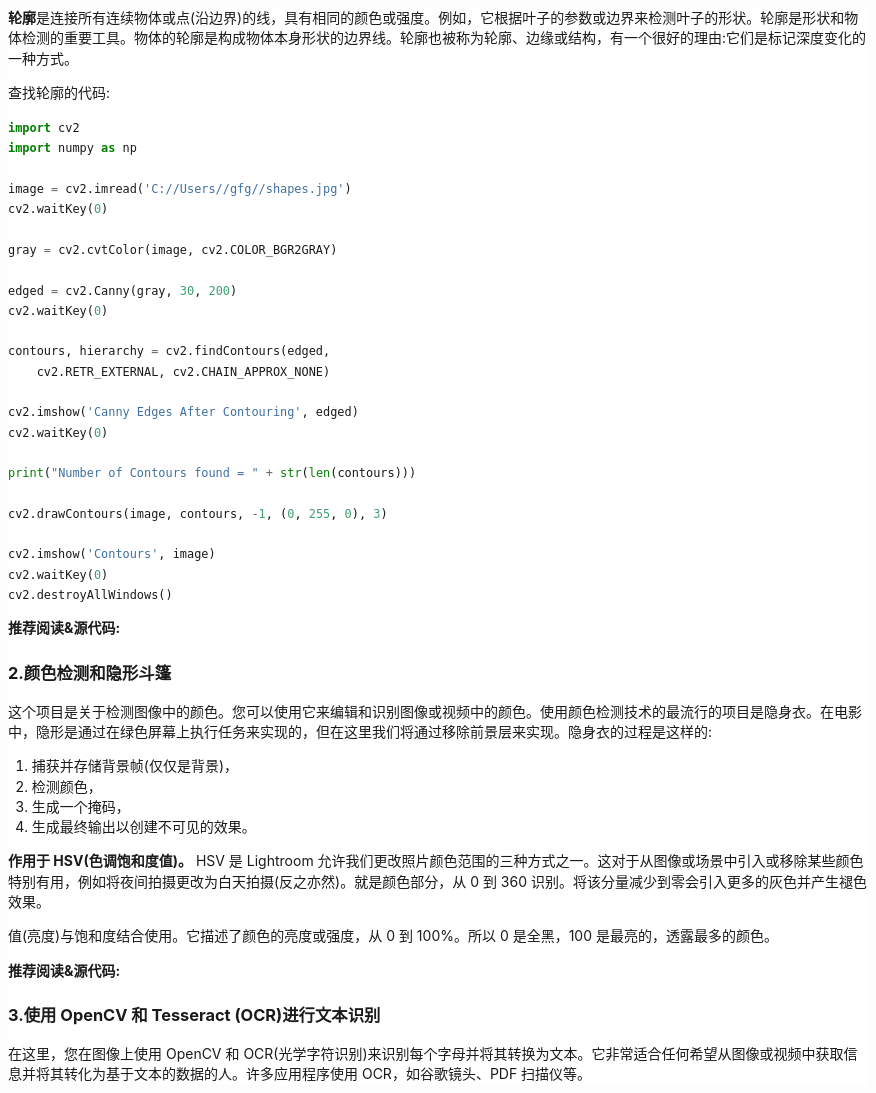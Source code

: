 **轮廓**是连接所有连续物体或点(沿边界)的线，具有相同的颜色或强度。例如，它根据叶子的参数或边界来检测叶子的形状。轮廓是形状和物体检测的重要工具。物体的轮廓是构成物体本身形状的边界线。轮廓也被称为轮廓、边缘或结构，有一个很好的理由:它们是标记深度变化的一种方式。

查找轮廓的代码:

```py
import cv2
import numpy as np

image = cv2.imread('C://Users//gfg//shapes.jpg')
cv2.waitKey(0)

gray = cv2.cvtColor(image, cv2.COLOR_BGR2GRAY)

edged = cv2.Canny(gray, 30, 200)
cv2.waitKey(0)

contours, hierarchy = cv2.findContours(edged, 
    cv2.RETR_EXTERNAL, cv2.CHAIN_APPROX_NONE)

cv2.imshow('Canny Edges After Contouring', edged)
cv2.waitKey(0)

print("Number of Contours found = " + str(len(contours)))

cv2.drawContours(image, contours, -1, (0, 255, 0), 3)

cv2.imshow('Contours', image)
cv2.waitKey(0)
cv2.destroyAllWindows()
```

**推荐阅读&源代码:**

### 2.颜色检测和隐形斗篷

这个项目是关于检测图像中的颜色。您可以使用它来编辑和识别图像或视频中的颜色。使用颜色检测技术的最流行的项目是隐身衣。在电影中，隐形是通过在绿色屏幕上执行任务来实现的，但在这里我们将通过移除前景层来实现。隐身衣的过程是这样的:

1.  捕获并存储背景帧(仅仅是背景)，
2.  检测颜色，
3.  生成一个掩码，
4.  生成最终输出以创建不可见的效果。

**作用于 HSV(色调饱和度值)。** HSV 是 Lightroom 允许我们更改照片颜色范围的三种方式之一。这对于从图像或场景中引入或移除某些颜色特别有用，例如将夜间拍摄更改为白天拍摄(反之亦然)。就是颜色部分，从 0 到 360 识别。将该分量减少到零会引入更多的灰色并产生褪色效果。

值(亮度)与饱和度结合使用。它描述了颜色的亮度或强度，从 0 到 100%。所以 0 是全黑，100 是最亮的，透露最多的颜色。

****推荐阅读&源代码:****

### 3.使用 OpenCV 和 Tesseract (OCR)进行文本识别

在这里，您在图像上使用 OpenCV 和 OCR(光学字符识别)来识别每个字母并将其转换为文本。它非常适合任何希望从图像或视频中获取信息并将其转化为基于文本的数据的人。许多应用程序使用 OCR，如谷歌镜头、PDF 扫描仪等。
